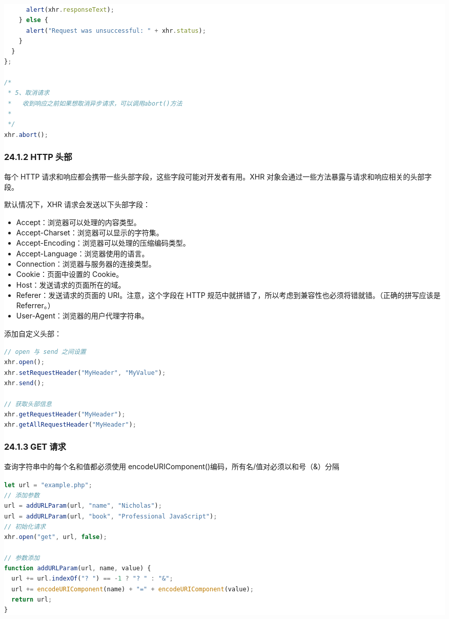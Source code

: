 ```javascript
      alert(xhr.responseText);
    } else {
      alert("Request was unsuccessful: " + xhr.status);
    }
  }
};

/*
 * 5、取消请求
 *   收到响应之前如果想取消异步请求，可以调用abort()方法
 *
 */
xhr.abort();
```

### 24.1.2 HTTP 头部

每个 HTTP 请求和响应都会携带一些头部字段，这些字段可能对开发者有用。XHR 对象会通过一些方法暴露与请求和响应相关的头部字段。

默认情况下，XHR 请求会发送以下头部字段：

- Accept：浏览器可以处理的内容类型。
- Accept-Charset：浏览器可以显示的字符集。
- Accept-Encoding：浏览器可以处理的压缩编码类型。
- Accept-Language：浏览器使用的语言。
- Connection：浏览器与服务器的连接类型。
- Cookie：页面中设置的 Cookie。
- Host：发送请求的页面所在的域。
- Referer：发送请求的页面的 URI。注意，这个字段在 HTTP 规范中就拼错了，所以考虑到兼容性也必须将错就错。（正确的拼写应该是 Referrer。）
- User-Agent：浏览器的用户代理字符串。

添加自定义头部：

```javascript
// open 与 send 之间设置
xhr.open();
xhr.setRequestHeader("MyHeader", "MyValue");
xhr.send();

// 获取头部信息
xhr.getRequestHeader("MyHeader");
xhr.getAllRequestHeader("MyHeader");
```

### 24.1.3 GET 请求

查询字符串中的每个名和值都必须使用 encodeURIComponent()编码，所有名/值对必须以和号（&）分隔

```javascript
let url = "example.php";
// 添加参数
url = addURLParam(url, "name", "Nicholas");
url = addURLParam(url, "book", "Professional JavaScript");
// 初始化请求
xhr.open("get", url, false);

// 参数添加
function addURLParam(url, name, value) {
  url += url.indexOf("? ") == -1 ? "? " : "&";
  url += encodeURIComponent(name) + "=" + encodeURIComponent(value);
  return url;
}
```
